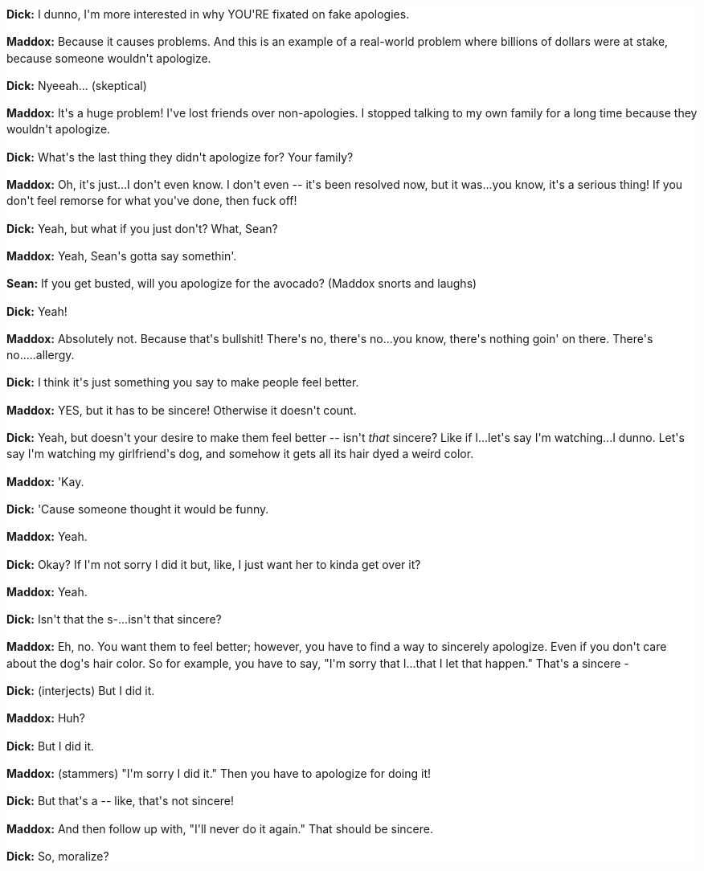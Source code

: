 **Dick:** I dunno, I'm more interested in why YOU'RE fixated on fake apologies.

**Maddox:** Because it causes problems. And this is an example of a real-world problem where billions of dollars were at stake, because someone wouldn't apologize.

**Dick:** Nyeeah... (skeptical)

**Maddox:** It's a huge problem! I've lost friends over non-apologies. I stopped talking to my own family for a long time because they wouldn't apologize.

**Dick:** What's the last thing they didn't apologize for? Your family?

**Maddox:** Oh, it's just...I don't even know. I don't even -- it's been resolved now, but it was...you know, it's a serious thing! If you don't feel remorse for what you've done, then fuck off!

**Dick:** Yeah, but what if you just don't? What, Sean?

**Maddox:** Yeah, Sean's gotta say somethin'.

**Sean:** If you get busted, will you apologize for the avocado? (Maddox snorts and laughs)

**Dick:** Yeah!

**Maddox:** Absolutely not. Because that's bullshit! There's no, there's no...you know, there's nothing goin' on there. There's no.....allergy.

**Dick:** I think it's just something you say to make people feel better.

**Maddox:** YES, but it has to be sincere! Otherwise it doesn't count.

**Dick:** Yeah, but doesn't your desire to make them feel better -- isn't *that* sincere? Like if I...let's say I'm watching...I dunno. Let's say I'm watching my girlfriend's dog, and somehow it gets all its hair dyed a weird color.

**Maddox:** 'Kay.

**Dick:** 'Cause someone thought it would be funny.

**Maddox:** Yeah.

**Dick:** Okay? If I'm not sorry I did it but, like, I just want her to kinda get over it?

**Maddox:** Yeah.

**Dick:** Isn't that the s-...isn't that sincere?

**Maddox:** Eh, no. You want them to feel better; however, you have to find a way to sincerely apologize. Even if you don't care about the dog's hair color. So for example, you have to say, "I'm sorry that I...that I let that happen." That's a sincere -

**Dick:** (interjects) But I did it.

**Maddox:** Huh?

**Dick:** But I did it.

**Maddox:** (stammers) "I'm sorry I did it." Then you have to apologize for doing it!

**Dick:** But that's a -- like, that's not sincere!

**Maddox:** And then follow up with, "I'll never do it again." That should be sincere.

**Dick:** So, moralize?
